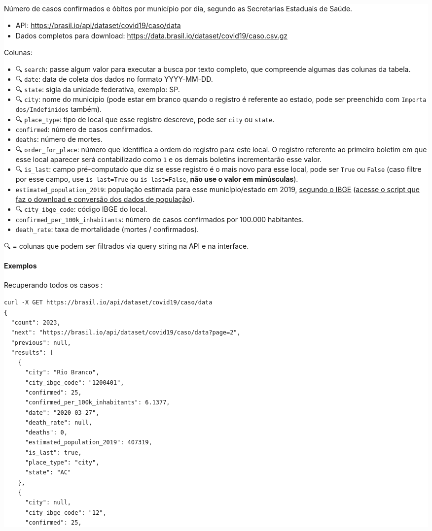 Número de casos confirmados e óbitos por município por dia, segundo as
Secretarias Estaduais de Saúde.

- API: https://brasil.io/api/dataset/covid19/caso/data
- Dados completos para download: https://data.brasil.io/dataset/covid19/caso.csv.gz

Colunas:

- 🔍 `search`: passe algum valor para executar a busca por texto completo, que
  compreende algumas das colunas da tabela.
- 🔍 `date`: data de coleta dos dados no formato YYYY-MM-DD.
- 🔍 `state`: sigla da unidade federativa, exemplo: SP.
- 🔍 `city`: nome do município (pode estar em branco quando o registro é
  referente ao estado, pode ser preenchido com `Importados/Indefinidos`
  também).
- 🔍 `place_type`: tipo de local que esse registro descreve, pode ser `city` ou
  `state`.
- `confirmed`: número de casos confirmados.
- `deaths`: número de mortes.
- 🔍 `order_for_place`: número que identifica a ordem do registro para este
  local. O registro referente ao primeiro boletim em que esse local aparecer
  será contabilizado como `1` e os demais boletins incrementarão esse valor.
- 🔍 `is_last`: campo pré-computado que diz se esse registro é o mais novo para
  esse local, pode ser `True` ou `False` (caso filtre por esse campo, use
  `is_last=True` ou `is_last=False`, **não use o valor em minúsculas**).
- `estimated_population_2019`: população estimada para esse município/estado em
  2019, [segundo o
  IBGE](https://www.ibge.gov.br/estatisticas/sociais/populacao/9103-estimativas-de-populacao.html?=&t=resultados)
  ([acesse o script que faz o download e conversão dos dados de
  população](https://github.com/turicas/censo-ibge)).
- 🔍 `city_ibge_code`: código IBGE do local.
- `confirmed_per_100k_inhabitants`: número de casos confirmados por 100.000
  habitantes.
- `death_rate`: taxa de mortalidade (mortes / confirmados).

🔍 = colunas que podem ser filtrados via query string na API e na interface.

#### Exemplos

Recuperando todos os casos :

```shell
curl -X GET https://brasil.io/api/dataset/covid19/caso/data
{
  "count": 2023,
  "next": "https://brasil.io/api/dataset/covid19/caso/data?page=2",
  "previous": null,
  "results": [
    {
      "city": "Rio Branco",
      "city_ibge_code": "1200401",
      "confirmed": 25,
      "confirmed_per_100k_inhabitants": 6.1377,
      "date": "2020-03-27",
      "death_rate": null,
      "deaths": 0,
      "estimated_population_2019": 407319,
      "is_last": true,
      "place_type": "city",
      "state": "AC"
    },
    {
      "city": null,
      "city_ibge_code": "12",
      "confirmed": 25,
```